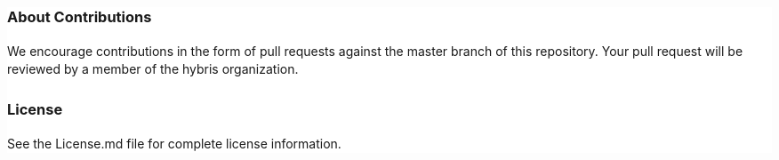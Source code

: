 ### About Contributions

We encourage contributions in the form of pull requests against the master branch of this repository.  Your pull request will be reviewed by a member of the hybris organization.

### License

See the License.md file for complete license information.
